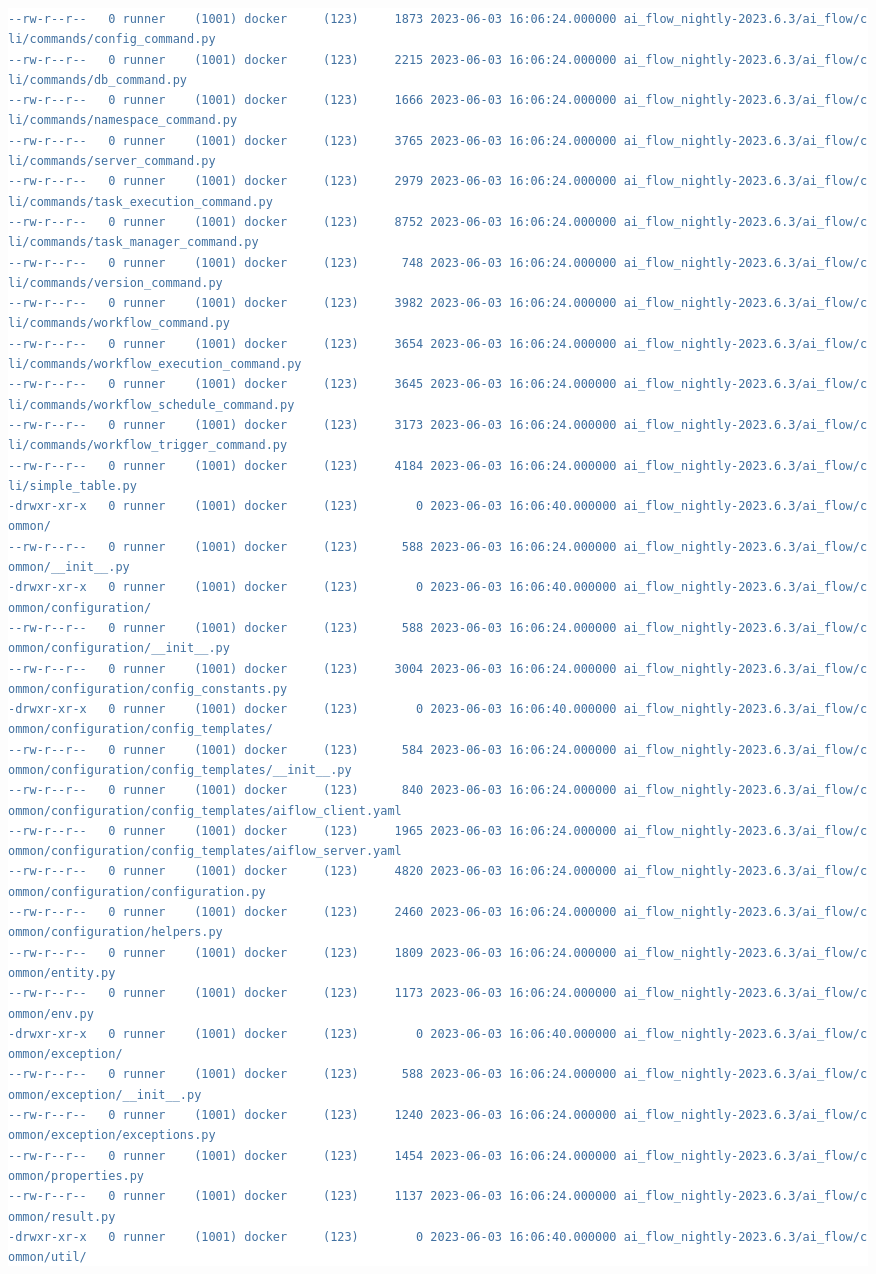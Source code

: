 ```diff
--rw-r--r--   0 runner    (1001) docker     (123)     1873 2023-06-03 16:06:24.000000 ai_flow_nightly-2023.6.3/ai_flow/cli/commands/config_command.py
--rw-r--r--   0 runner    (1001) docker     (123)     2215 2023-06-03 16:06:24.000000 ai_flow_nightly-2023.6.3/ai_flow/cli/commands/db_command.py
--rw-r--r--   0 runner    (1001) docker     (123)     1666 2023-06-03 16:06:24.000000 ai_flow_nightly-2023.6.3/ai_flow/cli/commands/namespace_command.py
--rw-r--r--   0 runner    (1001) docker     (123)     3765 2023-06-03 16:06:24.000000 ai_flow_nightly-2023.6.3/ai_flow/cli/commands/server_command.py
--rw-r--r--   0 runner    (1001) docker     (123)     2979 2023-06-03 16:06:24.000000 ai_flow_nightly-2023.6.3/ai_flow/cli/commands/task_execution_command.py
--rw-r--r--   0 runner    (1001) docker     (123)     8752 2023-06-03 16:06:24.000000 ai_flow_nightly-2023.6.3/ai_flow/cli/commands/task_manager_command.py
--rw-r--r--   0 runner    (1001) docker     (123)      748 2023-06-03 16:06:24.000000 ai_flow_nightly-2023.6.3/ai_flow/cli/commands/version_command.py
--rw-r--r--   0 runner    (1001) docker     (123)     3982 2023-06-03 16:06:24.000000 ai_flow_nightly-2023.6.3/ai_flow/cli/commands/workflow_command.py
--rw-r--r--   0 runner    (1001) docker     (123)     3654 2023-06-03 16:06:24.000000 ai_flow_nightly-2023.6.3/ai_flow/cli/commands/workflow_execution_command.py
--rw-r--r--   0 runner    (1001) docker     (123)     3645 2023-06-03 16:06:24.000000 ai_flow_nightly-2023.6.3/ai_flow/cli/commands/workflow_schedule_command.py
--rw-r--r--   0 runner    (1001) docker     (123)     3173 2023-06-03 16:06:24.000000 ai_flow_nightly-2023.6.3/ai_flow/cli/commands/workflow_trigger_command.py
--rw-r--r--   0 runner    (1001) docker     (123)     4184 2023-06-03 16:06:24.000000 ai_flow_nightly-2023.6.3/ai_flow/cli/simple_table.py
-drwxr-xr-x   0 runner    (1001) docker     (123)        0 2023-06-03 16:06:40.000000 ai_flow_nightly-2023.6.3/ai_flow/common/
--rw-r--r--   0 runner    (1001) docker     (123)      588 2023-06-03 16:06:24.000000 ai_flow_nightly-2023.6.3/ai_flow/common/__init__.py
-drwxr-xr-x   0 runner    (1001) docker     (123)        0 2023-06-03 16:06:40.000000 ai_flow_nightly-2023.6.3/ai_flow/common/configuration/
--rw-r--r--   0 runner    (1001) docker     (123)      588 2023-06-03 16:06:24.000000 ai_flow_nightly-2023.6.3/ai_flow/common/configuration/__init__.py
--rw-r--r--   0 runner    (1001) docker     (123)     3004 2023-06-03 16:06:24.000000 ai_flow_nightly-2023.6.3/ai_flow/common/configuration/config_constants.py
-drwxr-xr-x   0 runner    (1001) docker     (123)        0 2023-06-03 16:06:40.000000 ai_flow_nightly-2023.6.3/ai_flow/common/configuration/config_templates/
--rw-r--r--   0 runner    (1001) docker     (123)      584 2023-06-03 16:06:24.000000 ai_flow_nightly-2023.6.3/ai_flow/common/configuration/config_templates/__init__.py
--rw-r--r--   0 runner    (1001) docker     (123)      840 2023-06-03 16:06:24.000000 ai_flow_nightly-2023.6.3/ai_flow/common/configuration/config_templates/aiflow_client.yaml
--rw-r--r--   0 runner    (1001) docker     (123)     1965 2023-06-03 16:06:24.000000 ai_flow_nightly-2023.6.3/ai_flow/common/configuration/config_templates/aiflow_server.yaml
--rw-r--r--   0 runner    (1001) docker     (123)     4820 2023-06-03 16:06:24.000000 ai_flow_nightly-2023.6.3/ai_flow/common/configuration/configuration.py
--rw-r--r--   0 runner    (1001) docker     (123)     2460 2023-06-03 16:06:24.000000 ai_flow_nightly-2023.6.3/ai_flow/common/configuration/helpers.py
--rw-r--r--   0 runner    (1001) docker     (123)     1809 2023-06-03 16:06:24.000000 ai_flow_nightly-2023.6.3/ai_flow/common/entity.py
--rw-r--r--   0 runner    (1001) docker     (123)     1173 2023-06-03 16:06:24.000000 ai_flow_nightly-2023.6.3/ai_flow/common/env.py
-drwxr-xr-x   0 runner    (1001) docker     (123)        0 2023-06-03 16:06:40.000000 ai_flow_nightly-2023.6.3/ai_flow/common/exception/
--rw-r--r--   0 runner    (1001) docker     (123)      588 2023-06-03 16:06:24.000000 ai_flow_nightly-2023.6.3/ai_flow/common/exception/__init__.py
--rw-r--r--   0 runner    (1001) docker     (123)     1240 2023-06-03 16:06:24.000000 ai_flow_nightly-2023.6.3/ai_flow/common/exception/exceptions.py
--rw-r--r--   0 runner    (1001) docker     (123)     1454 2023-06-03 16:06:24.000000 ai_flow_nightly-2023.6.3/ai_flow/common/properties.py
--rw-r--r--   0 runner    (1001) docker     (123)     1137 2023-06-03 16:06:24.000000 ai_flow_nightly-2023.6.3/ai_flow/common/result.py
-drwxr-xr-x   0 runner    (1001) docker     (123)        0 2023-06-03 16:06:40.000000 ai_flow_nightly-2023.6.3/ai_flow/common/util/
```